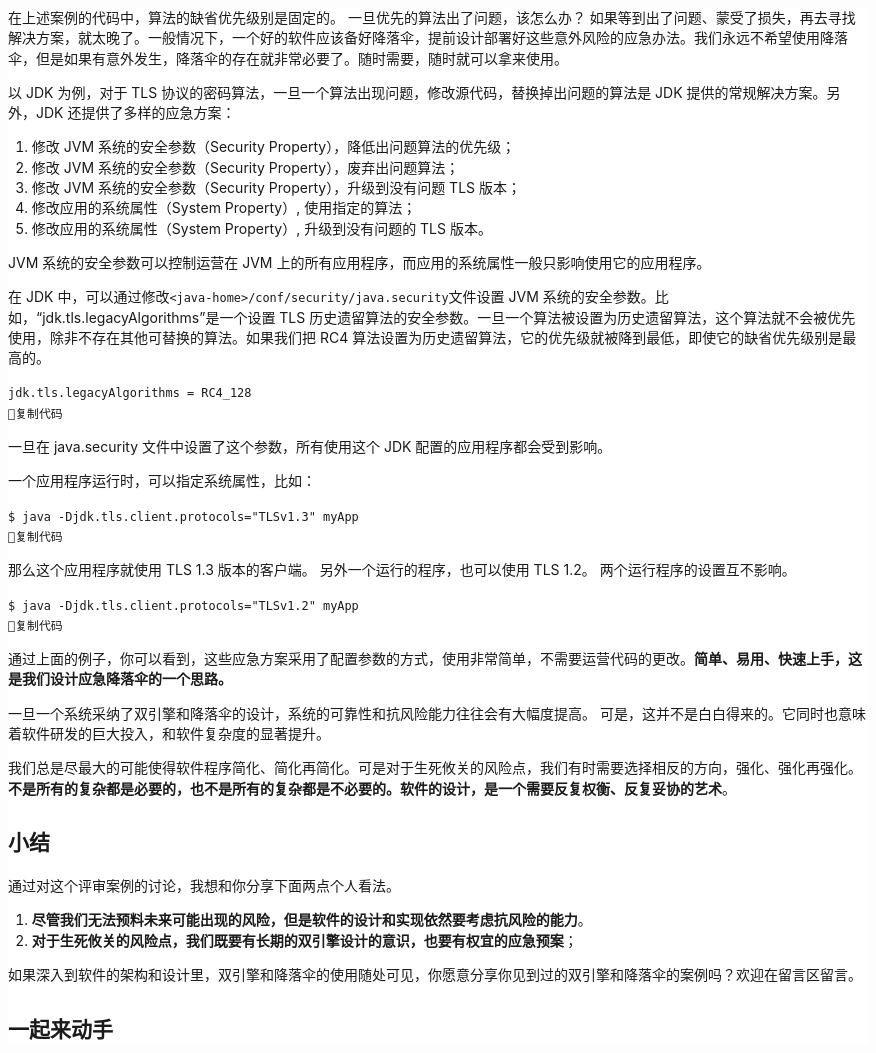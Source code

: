 在上述案例的代码中，算法的缺省优先级别是固定的。 一旦优先的算法出了问题，该怎么办？ 如果等到出了问题、蒙受了损失，再去寻找解决方案，就太晚了。一般情况下，一个好的软件应该备好降落伞，提前设计部署好这些意外风险的应急办法。我们永远不希望使用降落伞，但是如果有意外发生，降落伞的存在就非常必要了。随时需要，随时就可以拿来使用。

以 JDK 为例，对于 TLS 协议的密码算法，一旦一个算法出现问题，修改源代码，替换掉出问题的算法是 JDK 提供的常规解决方案。另外，JDK 还提供了多样的应急方案：

1. 修改 JVM 系统的安全参数（Security Property），降低出问题算法的优先级；
2. 修改 JVM 系统的安全参数（Security Property），废弃出问题算法；
3. 修改 JVM 系统的安全参数（Security Property），升级到没有问题 TLS 版本；
4. 修改应用的系统属性（System Property）, 使用指定的算法；
5. 修改应用的系统属性（System Property）, 升级到没有问题的 TLS 版本。

JVM 系统的安全参数可以控制运营在 JVM 上的所有应用程序，而应用的系统属性一般只影响使用它的应用程序。

在 JDK 中，可以通过修改`<java-home>/conf/security/java.security`文件设置 JVM 系统的安全参数。比如，“jdk.tls.legacyAlgorithms”是一个设置 TLS 历史遗留算法的安全参数。一旦一个算法被设置为历史遗留算法，这个算法就不会被优先使用，除非不存在其他可替换的算法。如果我们把 RC4 算法设置为历史遗留算法，它的优先级就被降到最低，即使它的缺省优先级别是最高的。

```
jdk.tls.legacyAlgorithms = RC4_128
复制代码
```

一旦在 java.security 文件中设置了这个参数，所有使用这个 JDK 配置的应用程序都会受到影响。

一个应用程序运行时，可以指定系统属性，比如：

```
$ java -Djdk.tls.client.protocols="TLSv1.3" myApp
复制代码
```

那么这个应用程序就使用 TLS 1.3 版本的客户端。 另外一个运行的程序，也可以使用 TLS 1.2。 两个运行程序的设置互不影响。

```
$ java -Djdk.tls.client.protocols="TLSv1.2" myApp
复制代码
```

通过上面的例子，你可以看到，这些应急方案采用了配置参数的方式，使用非常简单，不需要运营代码的更改。**简单、易用、快速上手，这是我们设计应急降落伞的一个思路。**

一旦一个系统采纳了双引擎和降落伞的设计，系统的可靠性和抗风险能力往往会有大幅度提高。 可是，这并不是白白得来的。它同时也意味着软件研发的巨大投入，和软件复杂度的显著提升。

我们总是尽最大的可能使得软件程序简化、简化再简化。可是对于生死攸关的风险点，我们有时需要选择相反的方向，强化、强化再强化。**不是所有的复杂都是必要的，也不是所有的复杂都是不必要的。软件的设计，是一个需要反复权衡、反复妥协的艺术**。





## 小结

通过对这个评审案例的讨论，我想和你分享下面两点个人看法。

1. **尽管我们无法预料未来可能出现的风险，但是软件的设计和实现依然要考虑抗风险的能力**。
2. **对于生死攸关的风险点，我们既要有长期的双引擎设计的意识，也要有权宜的应急预案**；

如果深入到软件的架构和设计里，双引擎和降落伞的使用随处可见，你愿意分享你见到过的双引擎和降落伞的案例吗？欢迎在留言区留言。





## 一起来动手
